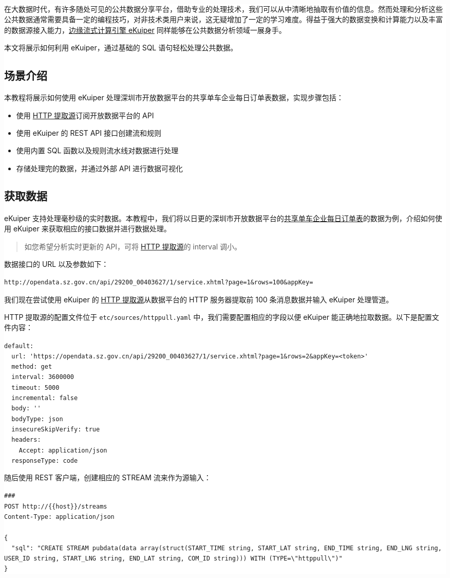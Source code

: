 在大数据时代，有许多随处可见的公共数据分享平台，借助专业的处理技术，我们可以从中清晰地抽取有价值的信息。然而处理和分析这些公共数据通常需要具备一定的编程技巧，对非技术类用户来说，这无疑增加了一定的学习难度。得益于强大的数据变换和计算能力以及丰富的数据源接入能力，[边缘流式计算引擎 eKuiper](https://ekuiper.org/zh) 同样能够在公共数据分析领域一展身手。

本文将展示如何利用 eKuiper，通过基础的 SQL 语句轻松处理公共数据。

## 场景介绍

本教程将展示如何使用 eKuiper 处理深圳市开放数据平台的共享单车企业每日订单表数据，实现步骤包括：

- 使用 [HTTP 提取源](https://github.com/lf-edge/ekuiper/blob/master/docs/zh_CN/guide/sources/builtin/http_pull.md)订阅开放数据平台的 API

- 使用 eKuiper 的 REST API 接口创建流和规则

- 使用内置 SQL 函数以及规则流水线对数据进行处理

- 存储处理完的数据，并通过外部 API 进行数据可视化

## 获取数据

eKuiper 支持处理毫秒级的实时数据。本教程中，我们将以日更的深圳市开放数据平台的[共享单车企业每日订单表](https://opendata.sz.gov.cn/data/api/toApiDetails/29200_00403627)的数据为例，介绍如何使用 eKuiper 来获取相应的接口数据并进行数据处理。

> 如您希望分析实时更新的 API，可将 [HTTP 提取源](https://github.com/lf-edge/ekuiper/blob/master/docs/zh_CN/guide/sources/builtin/http_pull.md)的 interval 调小。

数据接口的 URL 以及参数如下：

```
http://opendata.sz.gov.cn/api/29200_00403627/1/service.xhtml?page=1&rows=100&appKey=
```

我们现在尝试使用 eKuiper 的 [HTTP 提取源](https://github.com/lf-edge/ekuiper/blob/master/docs/zh_CN/guide/sources/builtin/http_pull.md)从数据平台的 HTTP 服务器提取前 100 条消息数据并输入 eKuiper 处理管道。

HTTP 提取源的配置文件位于 `etc/sources/httppull.yaml` 中，我们需要配置相应的字段以便 eKuiper 能正确地拉取数据。以下是配置文件内容：

```
default:
  url: 'https://opendata.sz.gov.cn/api/29200_00403627/1/service.xhtml?page=1&rows=2&appKey=<token>'
  method: get
  interval: 3600000
  timeout: 5000
  incremental: false
  body: ''
  bodyType: json
  insecureSkipVerify: true
  headers:
    Accept: application/json
  responseType: code
```

随后使用 REST 客户端，创建相应的 STREAM 流来作为源输入：

```
###
POST http://{{host}}/streams
Content-Type: application/json

{
  "sql": "CREATE STREAM pubdata(data array(struct(START_TIME string, START_LAT string, END_TIME string, END_LNG string, USER_ID string, START_LNG string, END_LAT string, COM_ID string))) WITH (TYPE=\"httppull\")"
}
```
